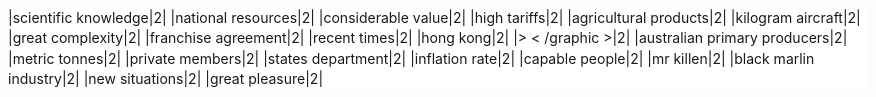 |scientific knowledge|2|
|national resources|2|
|considerable value|2|
|high tariffs|2|
|agricultural products|2|
|kilogram aircraft|2|
|great complexity|2|
|franchise agreement|2|
|recent times|2|
|hong kong|2|
|> < /graphic >|2|
|australian primary producers|2|
|metric tonnes|2|
|private members|2|
|states department|2|
|inflation rate|2|
|capable people|2|
|mr killen|2|
|black marlin industry|2|
|new situations|2|
|great pleasure|2|
